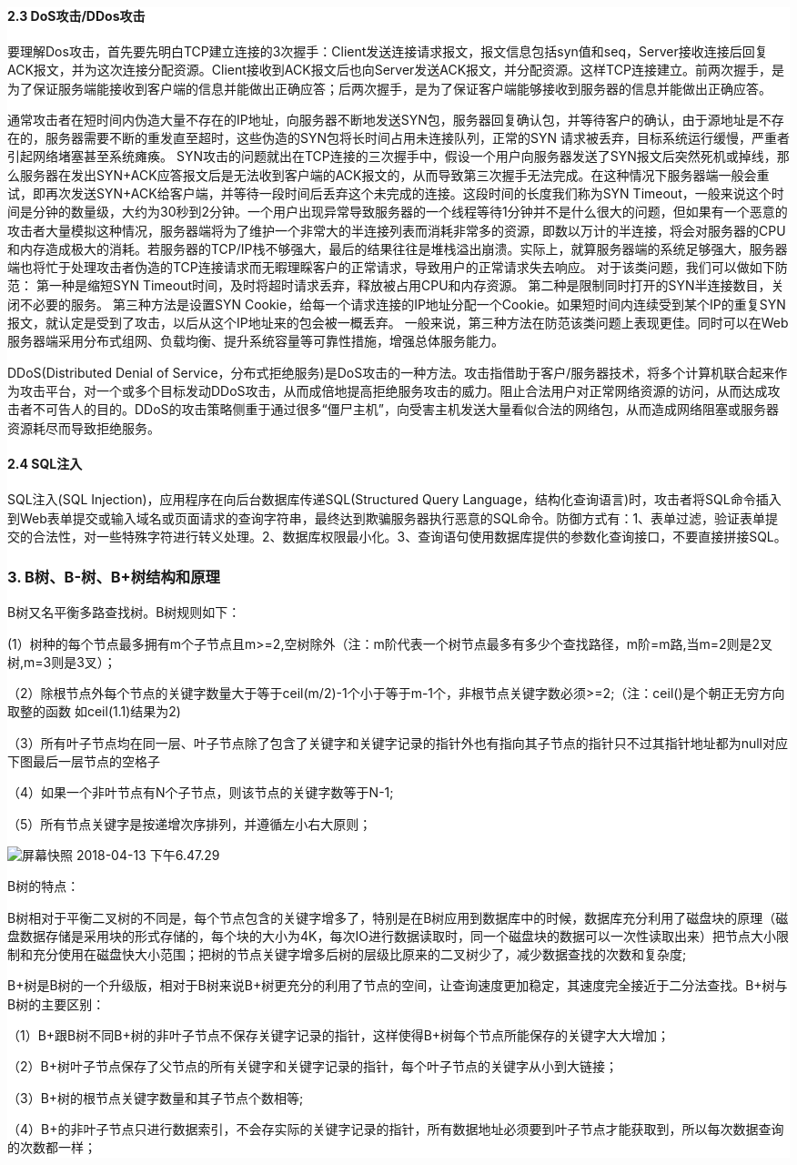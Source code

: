 #### 2.3 DoS攻击/DDos攻击

要理解Dos攻击，首先要先明白TCP建立连接的3次握手：Client发送连接请求报文，报文信息包括syn值和seq，Server接收连接后回复ACK报文，并为这次连接分配资源。Client接收到ACK报文后也向Server发送ACK报文，并分配资源。这样TCP连接建立。前两次握手，是为了保证服务端能接收到客户端的信息并能做出正确应答；后两次握手，是为了保证客户端能够接收到服务器的信息并能做出正确应答。

通常攻击者在短时间内伪造大量不存在的IP地址，向服务器不断地发送SYN包，服务器回复确认包，并等待客户的确认，由于源地址是不存在的，服务器需要不断的重发直至超时，这些伪造的SYN包将长时间占用未连接队列，正常的SYN 请求被丢弃，目标系统运行缓慢，严重者引起网络堵塞甚至系统瘫痪。 SYN攻击的问题就出在TCP连接的三次握手中，假设一个用户向服务器发送了SYN报文后突然死机或掉线，那么服务器在发出SYN+ACK应答报文后是无法收到客户端的ACK报文的，从而导致第三次握手无法完成。在这种情况下服务器端一般会重试，即再次发送SYN+ACK给客户端，并等待一段时间后丢弃这个未完成的连接。这段时间的长度我们称为SYN Timeout，一般来说这个时间是分钟的数量级，大约为30秒到2分钟。一个用户出现异常导致服务器的一个线程等待1分钟并不是什么很大的问题，但如果有一个恶意的攻击者大量模拟这种情况，服务器端将为了维护一个非常大的半连接列表而消耗非常多的资源，即数以万计的半连接，将会对服务器的CPU和内存造成极大的消耗。若服务器的TCP/IP栈不够强大，最后的结果往往是堆栈溢出崩溃。实际上，就算服务器端的系统足够强大，服务器端也将忙于处理攻击者伪造的TCP连接请求而无暇理睬客户的正常请求，导致用户的正常请求失去响应。 对于该类问题，我们可以做如下防范： 第一种是缩短SYN Timeout时间，及时将超时请求丢弃，释放被占用CPU和内存资源。 第二种是限制同时打开的SYN半连接数目，关闭不必要的服务。 第三种方法是设置SYN Cookie，给每一个请求连接的IP地址分配一个Cookie。如果短时间内连续受到某个IP的重复SYN报文，就认定是受到了攻击，以后从这个IP地址来的包会被一概丢弃。 一般来说，第三种方法在防范该类问题上表现更佳。同时可以在Web服务器端采用分布式组网、负载均衡、提升系统容量等可靠性措施，增强总体服务能力。

 DDoS(Distributed Denial of Service，分布式拒绝服务)是DoS攻击的一种方法。攻击指借助于客户/服务器技术，将多个计算机联合起来作为攻击平台，对一个或多个目标发动DDoS攻击，从而成倍地提高拒绝服务攻击的威力。阻止合法用户对正常网络资源的访问，从而达成攻击者不可告人的目的。DDoS的攻击策略侧重于通过很多“僵尸主机”，向受害主机发送大量看似合法的网络包，从而造成网络阻塞或服务器资源耗尽而导致拒绝服务。 

#### 2.4 SQL注入

SQL注入(SQL Injection)，应用程序在向后台数据库传递SQL(Structured Query Language，结构化查询语言)时，攻击者将SQL命令插入到Web表单提交或输入域名或页面请求的查询字符串，最终达到欺骗服务器执行恶意的SQL命令。防御方式有：1、表单过滤，验证表单提交的合法性，对一些特殊字符进行转义处理。2、数据库权限最小化。3、查询语句使用数据库提供的参数化查询接口，不要直接拼接SQL。



### 3. B树、B-树、B+树结构和原理

B树又名平衡多路查找树。B树规则如下：

  (1）树种的每个节点最多拥有m个子节点且m>=2,空树除外（注：m阶代表一个树节点最多有多少个查找路径，m阶=m路,当m=2则是2叉树,m=3则是3叉）；

（2）除根节点外每个节点的关键字数量大于等于ceil(m/2)-1个小于等于m-1个，非根节点关键字数必须>=2;（注：ceil()是个朝正无穷方向取整的函数 如ceil(1.1)结果为2)

（3）所有叶子节点均在同一层、叶子节点除了包含了关键字和关键字记录的指针外也有指向其子节点的指针只不过其指针地址都为null对应下图最后一层节点的空格子

（4）如果一个非叶节点有N个子节点，则该节点的关键字数等于N-1;

（5）所有节点关键字是按递增次序排列，并遵循左小右大原则；

![屏幕快照 2018-04-13 下午6.47.29](https://ws3.sinaimg.cn/large/006tKfTcly1fqb81xjyvlj312y0gidhb.jpg)

B树的特点：

B树相对于平衡二叉树的不同是，每个节点包含的关键字增多了，特别是在B树应用到数据库中的时候，数据库充分利用了磁盘块的原理（磁盘数据存储是采用块的形式存储的，每个块的大小为4K，每次IO进行数据读取时，同一个磁盘块的数据可以一次性读取出来）把节点大小限制和充分使用在磁盘快大小范围；把树的节点关键字增多后树的层级比原来的二叉树少了，减少数据查找的次数和复杂度;



B+树是B树的一个升级版，相对于B树来说B+树更充分的利用了节点的空间，让查询速度更加稳定，其速度完全接近于二分法查找。B+树与B树的主要区别：

（1）B+跟B树不同B+树的非叶子节点不保存关键字记录的指针，这样使得B+树每个节点所能保存的关键字大大增加；

（2）B+树叶子节点保存了父节点的所有关键字和关键字记录的指针，每个叶子节点的关键字从小到大链接；

（3）B+树的根节点关键字数量和其子节点个数相等;

（4）B+的非叶子节点只进行数据索引，不会存实际的关键字记录的指针，所有数据地址必须要到叶子节点才能获取到，所以每次数据查询的次数都一样；
